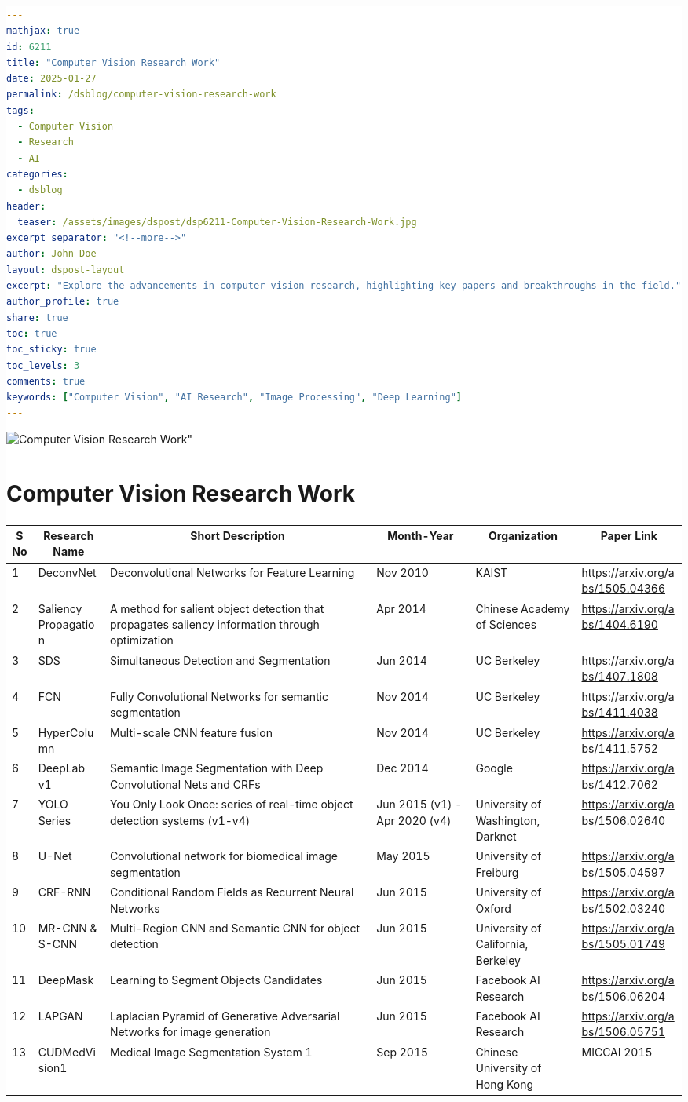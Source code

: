 ```yaml
---
mathjax: true
id: 6211
title: "Computer Vision Research Work"
date: 2025-01-27
permalink: /dsblog/computer-vision-research-work
tags:
  - Computer Vision
  - Research
  - AI
categories:
  - dsblog
header:
  teaser: /assets/images/dspost/dsp6211-Computer-Vision-Research-Work.jpg
excerpt_separator: "<!--more-->"
author: John Doe
layout: dspost-layout
excerpt: "Explore the advancements in computer vision research, highlighting key papers and breakthroughs in the field."
author_profile: true
share: true
toc: true
toc_sticky: true
toc_levels: 3
comments: true
keywords: ["Computer Vision", "AI Research", "Image Processing", "Deep Learning"]
---
```


![Computer Vision Research Work"](/assets/images/dspost/dsp6211-Computer-Vision-Research-Work.jpg)

# Computer Vision Research Work

SNo | Research Name | Short Description | Month-Year | Organization | Paper Link
---- | -------------- | ------------------ | ------------ | -------------- | ------------
1 | DeconvNet | Deconvolutional Networks for Feature Learning | Nov 2010 | KAIST | https://arxiv.org/abs/1505.04366
2 | Saliency Propagation | A method for salient object detection that propagates saliency information through optimization | Apr 2014 | Chinese Academy of Sciences | https://arxiv.org/abs/1404.6190
3 | SDS | Simultaneous Detection and Segmentation | Jun 2014 | UC Berkeley | https://arxiv.org/abs/1407.1808
4 | FCN | Fully Convolutional Networks for semantic segmentation | Nov 2014 | UC Berkeley | https://arxiv.org/abs/1411.4038
5 | HyperColumn | Multi-scale CNN feature fusion | Nov 2014 | UC Berkeley | https://arxiv.org/abs/1411.5752
6 | DeepLab v1 | Semantic Image Segmentation with Deep Convolutional Nets and CRFs | Dec 2014 | Google | https://arxiv.org/abs/1412.7062
7 | YOLO Series | You Only Look Once: series of real-time object detection systems (v1-v4) | Jun 2015 (v1) - Apr 2020 (v4) | University of Washington, Darknet | https://arxiv.org/abs/1506.02640
8 | U-Net | Convolutional network for biomedical image segmentation | May 2015 | University of Freiburg | https://arxiv.org/abs/1505.04597
9 | CRF-RNN | Conditional Random Fields as Recurrent Neural Networks | Jun 2015 | University of Oxford | https://arxiv.org/abs/1502.03240
10 | MR-CNN & S-CNN | Multi-Region CNN and Semantic CNN for object detection | Jun 2015 | University of California, Berkeley | https://arxiv.org/abs/1505.01749
11 | DeepMask | Learning to Segment Objects Candidates | Jun 2015 | Facebook AI Research | https://arxiv.org/abs/1506.06204
12 | LAPGAN | Laplacian Pyramid of Generative Adversarial Networks for image generation | Jun 2015 | Facebook AI Research | https://arxiv.org/abs/1506.05751
13 | CUDMedVision1 | Medical Image Segmentation System 1 | Sep 2015 | Chinese University of Hong Kong | MICCAI 2015